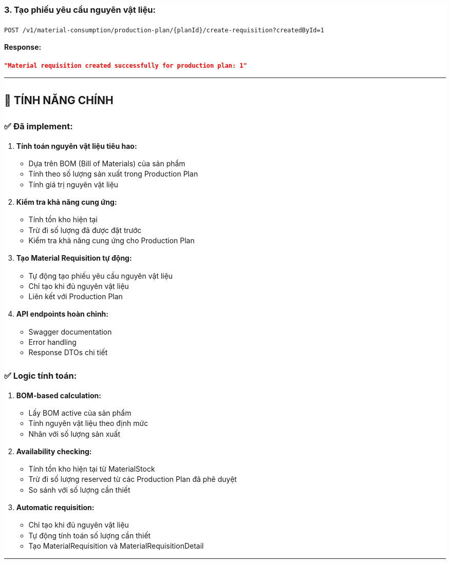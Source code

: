 ### **3. Tạo phiếu yêu cầu nguyên vật liệu:**
```http
POST /v1/material-consumption/production-plan/{planId}/create-requisition?createdById=1
```

**Response:**
```json
"Material requisition created successfully for production plan: 1"
```

---

## 🎯 **TÍNH NĂNG CHÍNH**

### **✅ Đã implement:**

1. **Tính toán nguyên vật liệu tiêu hao:**
   - Dựa trên BOM (Bill of Materials) của sản phẩm
   - Tính theo số lượng sản xuất trong Production Plan
   - Tính giá trị nguyên vật liệu

2. **Kiểm tra khả năng cung ứng:**
   - Tính tồn kho hiện tại
   - Trừ đi số lượng đã được đặt trước
   - Kiểm tra khả năng cung ứng cho Production Plan

3. **Tạo Material Requisition tự động:**
   - Tự động tạo phiếu yêu cầu nguyên vật liệu
   - Chỉ tạo khi đủ nguyên vật liệu
   - Liên kết với Production Plan

4. **API endpoints hoàn chỉnh:**
   - Swagger documentation
   - Error handling
   - Response DTOs chi tiết

### **✅ Logic tính toán:**

1. **BOM-based calculation:**
   - Lấy BOM active của sản phẩm
   - Tính nguyên vật liệu theo định mức
   - Nhân với số lượng sản xuất

2. **Availability checking:**
   - Tính tồn kho hiện tại từ MaterialStock
   - Trừ đi số lượng reserved từ các Production Plan đã phê duyệt
   - So sánh với số lượng cần thiết

3. **Automatic requisition:**
   - Chỉ tạo khi đủ nguyên vật liệu
   - Tự động tính toán số lượng cần thiết
   - Tạo MaterialRequisition và MaterialRequisitionDetail

---
